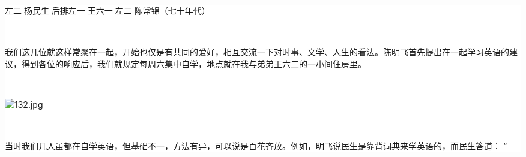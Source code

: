   <span class="s2">
  </span>
  <span class="s1">
   左二
  </span>
  <span class="s2">
  </span>
  <span class="s1">
   杨民生
  </span>
  <span class="s2">
  </span>
  <span class="s1">
   后排左一
  </span>
  <span class="s2">
  </span>
  <span class="s1">
   王六一
  </span>
  <span class="s2">
  </span>
  <span class="s1">
   左二
  </span>
  <span class="s2">
  </span>
  <span class="s1">
   陈常锦（七十年代）
  </span>
 </p>
 <p class="p1">
  <span class="s1">
  </span>
  <br/>
 </p>
 <p class="p2">
  <span class="s1">
   我们这几位就这样常聚在一起，开始也仅是有共同的爱好，相互交流一下对时事、文学、人生的看法。陈明飞首先提出在一起学习英语的建议，得到各位的响应后，我们就规定每周六集中自学，地点就在我与弟弟王六二的一小间住房里。
  </span>
 </p>
 <p class="p1">
  <span class="s1">
  </span>
  <br/>
 </p>
 <p class="p3">
  <span class="s1">
   <img alt="132.jpg" border="0" height="458" src="/medias/contents/5034/132.jpg" width="380"/>
  </span>
 </p>
 <p class="p1">
  <span class="s1">
  </span>
  <br/>
 </p>
 <p class="p2">
  <span class="s1">
   当时我们几人虽都在自学英语，但基础不一，方法有异，可以说是百花齐放。例如，明飞说民生是靠背词典来学英语的，而民生答道：
  </span>
  <span class="s2">
   “